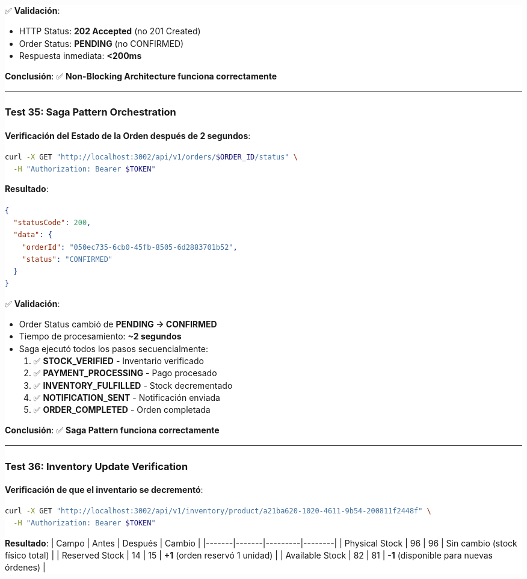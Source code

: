 ✅ **Validación**:

- HTTP Status: **202 Accepted** (no 201 Created)
- Order Status: **PENDING** (no CONFIRMED)
- Respuesta inmediata: **<200ms**

**Conclusión**: ✅ **Non-Blocking Architecture funciona correctamente**

---

### **Test 35: Saga Pattern Orchestration**

**Verificación del Estado de la Orden después de 2 segundos**:

```bash
curl -X GET "http://localhost:3002/api/v1/orders/$ORDER_ID/status" \
  -H "Authorization: Bearer $TOKEN"
```

**Resultado**:

```json
{
  "statusCode": 200,
  "data": {
    "orderId": "050ec735-6cb0-45fb-8505-6d2883701b52",
    "status": "CONFIRMED"
  }
}
```

✅ **Validación**:

- Order Status cambió de **PENDING → CONFIRMED**
- Tiempo de procesamiento: **~2 segundos**
- Saga ejecutó todos los pasos secuencialmente:
  1. ✅ **STOCK_VERIFIED** - Inventario verificado
  2. ✅ **PAYMENT_PROCESSING** - Pago procesado
  3. ✅ **INVENTORY_FULFILLED** - Stock decrementado
  4. ✅ **NOTIFICATION_SENT** - Notificación enviada
  5. ✅ **ORDER_COMPLETED** - Orden completada

**Conclusión**: ✅ **Saga Pattern funciona correctamente**

---

### **Test 36: Inventory Update Verification**

**Verificación de que el inventario se decrementó**:

```bash
curl -X GET "http://localhost:3002/api/v1/inventory/product/a21ba620-1020-4611-9b54-200811f2448f" \
  -H "Authorization: Bearer $TOKEN"
```

**Resultado**:
| Campo | Antes | Después | Cambio |
|-------|-------|---------|--------|
| Physical Stock | 96 | 96 | Sin cambio (stock físico total) |
| Reserved Stock | 14 | 15 | **+1** (orden reservó 1 unidad) |
| Available Stock | 82 | 81 | **-1** (disponible para nuevas órdenes) |
